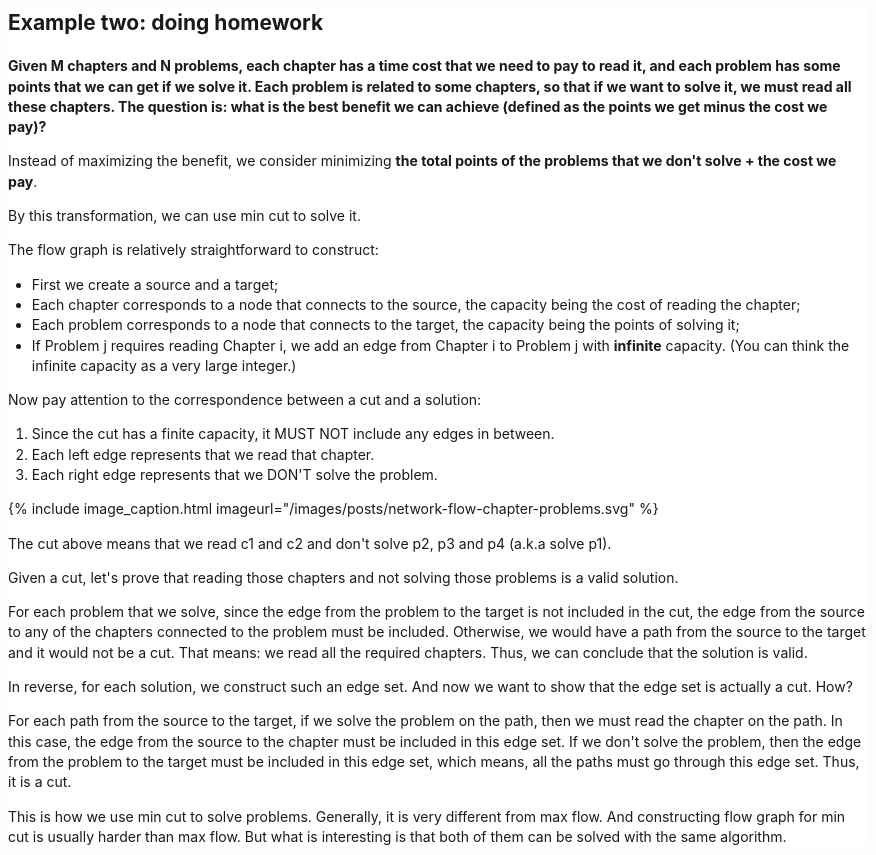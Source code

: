 ## Example two: doing homework

**Given M chapters and N problems, each chapter has a time cost that we need to
pay to read it, and each problem has some points that we can get if we solve
it. Each problem is related to some chapters, so that if we want to solve it, we
must read all these chapters. The question is: what is the best benefit we can
achieve (defined as the points we get minus the cost we pay)?**

Instead of maximizing the benefit, we consider minimizing **the total points of
the problems that we don't solve + the cost we pay**. 

By this transformation, we can use min cut to solve it.

The flow graph is relatively straightforward to construct:

- First we create a source and a target;
- Each chapter corresponds to a node that connects to the source, the capacity
  being the cost of reading the chapter;
- Each problem corresponds to a node that connects to the target, the capacity
  being the points of solving it;
- If Problem j requires reading Chapter i, we add an edge from Chapter i to
  Problem j with **infinite** capacity. (You can think the infinite capacity as
  a very large integer.)

Now pay attention to the correspondence between a cut and a solution:

1. Since the cut has a finite capacity, it MUST NOT include any edges in
   between.
2. Each left edge represents that we read that chapter.
3. Each right edge represents that we DON'T solve the problem.

{% include image_caption.html imageurl="/images/posts/network-flow-chapter-problems.svg" %}

The cut above means that we read c1 and c2 and don't solve p2, p3 and p4 (a.k.a
solve p1).

Given a cut, let's prove that reading those chapters and not solving those
problems is a valid solution.

For each problem that we solve, since the edge from the problem to the target is
not included in the cut, the edge from the source to any of the chapters
connected to the problem must be included. Otherwise, we would have a path from
the source to the target and it would not be a cut. That means: we read all the
required chapters. Thus, we can conclude that the solution is valid.

In reverse, for each solution, we construct such an edge set. And now we want to
show that the edge set is actually a cut. How?

For each path from the source to the target, if we solve the problem on the
path, then we must read the chapter on the path. In this case, the edge from the
source to the chapter must be included in this edge set. If we don't solve the
problem, then the edge from the problem to the target must be included in this
edge set, which means, all the paths must go through this edge set. Thus, it is
a cut.

This is how we use min cut to solve problems. Generally, it is very different
from max flow. And constructing flow graph for min cut is usually harder than
max flow. But what is interesting is that both of them can be solved with the
same algorithm.

